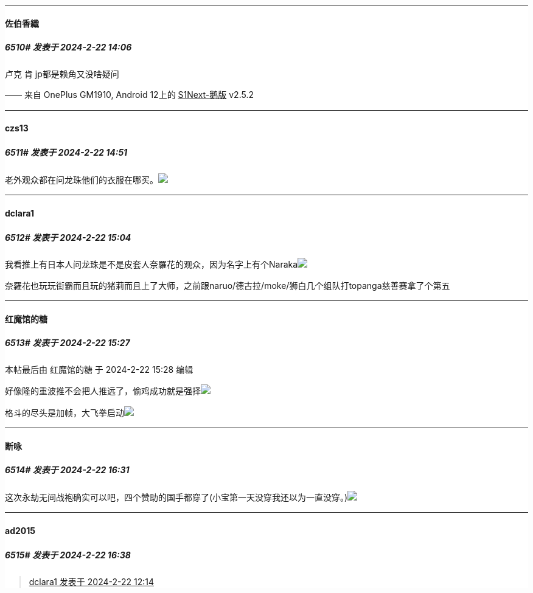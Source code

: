 *****

####  佐伯香織  
##### 6510#       发表于 2024-2-22 14:06

卢克 肯 jp都是赖角又没啥疑问

—— 来自 OnePlus GM1910, Android 12上的 [S1Next-鹅版](https://github.com/ykrank/S1-Next/releases) v2.5.2


*****

####  czs13  
##### 6511#       发表于 2024-2-22 14:51

老外观众都在问龙珠他们的衣服在哪买。<img src="https://static.saraba1st.com/image/smiley/face2017/067.png" referrerpolicy="no-referrer">


*****

####  dclara1  
##### 6512#       发表于 2024-2-22 15:04

我看推上有日本人问龙珠是不是皮套人奈羅花的观众，因为名字上有个Naraka<img src="https://static.saraba1st.com/image/smiley/face2017/068.png" referrerpolicy="no-referrer">

奈羅花也玩玩街霸而且玩的猪莉而且上了大师，之前跟naruo/德古拉/moke/狮白几个组队打topanga慈善赛拿了个第五


*****

####  红魔馆的糖  
##### 6513#       发表于 2024-2-22 15:27

 本帖最后由 红魔馆的糖 于 2024-2-22 15:28 编辑 

好像隆的重波推不会把人推远了，偷鸡成功就是强择<img src="https://static.saraba1st.com/image/smiley/face2017/067.png" referrerpolicy="no-referrer">

格斗的尽头是加帧，大飞拳启动<img src="https://static.saraba1st.com/image/smiley/face2017/066.png" referrerpolicy="no-referrer">


*****

####  断咏  
##### 6514#       发表于 2024-2-22 16:31

这次永劫无间战袍确实可以吧，四个赞助的国手都穿了(小宝第一天没穿我还以为一直没穿。)<img src="https://static.saraba1st.com/image/smiley/face2017/009.gif" referrerpolicy="no-referrer">


*****

####  ad2015  
##### 6515#       发表于 2024-2-22 16:38

<blockquote><a href="httphttps://bbs.saraba1st.com/2b/forum.php?mod=redirect&amp;goto=findpost&amp;pid=64030196&amp;ptid=2139166" target="_blank">dclara1 发表于 2024-2-22 12:14</a>
